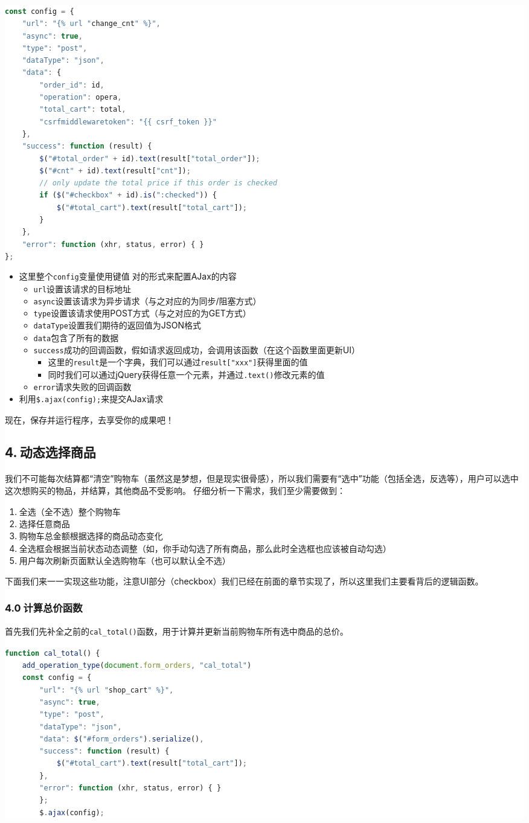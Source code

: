 ```javascript
const config = {
    "url": "{% url "change_cnt" %}",
    "async": true,
    "type": "post",
    "dataType": "json",
    "data": {
        "order_id": id,
        "operation": opera,
        "total_cart": total,
        "csrfmiddlewaretoken": "{{ csrf_token }}"
    },
    "success": function (result) {
        $("#total_order" + id).text(result["total_order"]);
        $("#cnt" + id).text(result["cnt"]);
        // only update the total price if this order is checked
        if ($("#checkbox" + id).is(":checked")) {
            $("#total_cart").text(result["total_cart"]);
        }
    },
    "error": function (xhr, status, error) { }
};
```
* 这里整个`config`变量使用键值 对的形式来配置AJax的内容
    * `url`设置该请求的目标地址
    * `async`设置该请求为异步请求（与之对应的为同步/阻塞方式）
    * `type`设置该请求使用POST方式（与之对应的为GET方式）
    * `dataType`设置我们期待的返回值为JSON格式
    * `data`包含了所有的数据
    * `success`成功的回调函数，假如请求返回成功，会调用该函数（在这个函数里面更新UI）
        * 这里的`result`是一个字典，我们可以通过`result["xxx"]`获得里面的值
        * 同时我们可以通过jQuery获得任意一个元素，并通过`.text()`修改元素的值
    * `error`请求失败的回调函数
* 利用`$.ajax(config);`来提交AJax请求

现在，保存并运行程序，去享受你的成果吧！
## 4. 动态选择商品
我们不可能每次结算都“清空”购物车（虽然这是梦想，但是现实很骨感），所以我们需要有“选中”功能（包括全选，反选等），用户可以选中这次想购买的物品，并结算，其他商品不受影响。
仔细分析一下需求，我们至少需要做到：
1. 全选（全不选）整个购物车
2. 选择任意商品
3. 购物车总金额根据选择的商品动态变化
4. 全选框会根据当前状态动态调整（如，你手动勾选了所有商品，那么此时全选框也应该被自动勾选）
5. 用户每次刷新页面默认全选购物车（也可以默认全不选）

下面我们来一一实现这些功能，注意UI部分（checkbox）我们已经在前面的章节实现了，所以这里我们主要看背后的逻辑函数。

### 4.0 计算总价函数
首先我们先补全之前的`cal_total()`函数，用于计算并更新当前购物车所有选中商品的总价。
```javascript
function cal_total() {
    add_operation_type(document.form_orders, "cal_total")
    const config = {
        "url": "{% url "shop_cart" %}",
        "async": true,
        "type": "post",
        "dataType": "json",
        "data": $("#form_orders").serialize(),
        "success": function (result) {
            $("#total_cart").text(result["total_cart"]);
        },
        "error": function (xhr, status, error) { }
        };
        $.ajax(config);
```